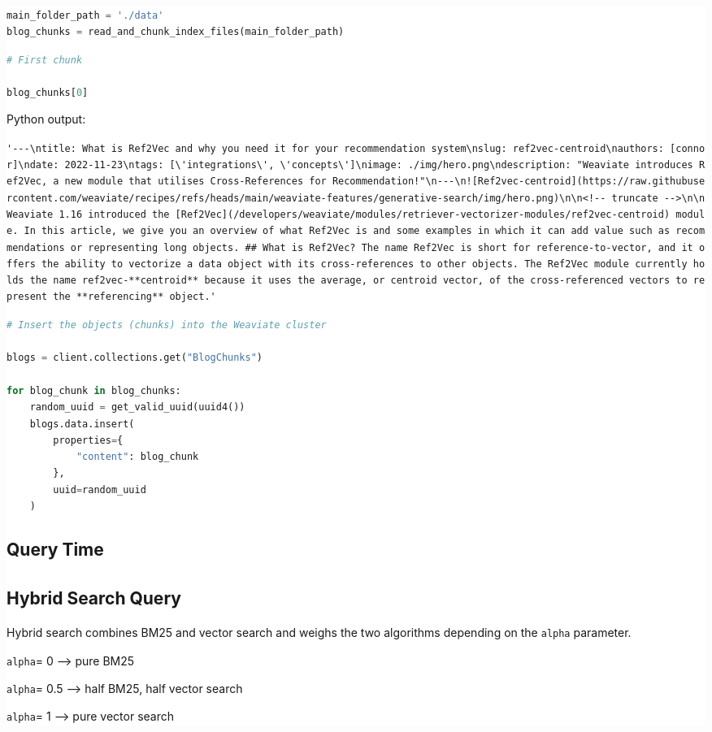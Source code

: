 ```python
main_folder_path = './data'
blog_chunks = read_and_chunk_index_files(main_folder_path)
```

```python
# First chunk

blog_chunks[0]
```

Python output:
```text
'---\ntitle: What is Ref2Vec and why you need it for your recommendation system\nslug: ref2vec-centroid\nauthors: [connor]\ndate: 2022-11-23\ntags: [\'integrations\', \'concepts\']\nimage: ./img/hero.png\ndescription: "Weaviate introduces Ref2Vec, a new module that utilises Cross-References for Recommendation!"\n---\n![Ref2vec-centroid](https://raw.githubusercontent.com/weaviate/recipes/refs/heads/main/weaviate-features/generative-search/img/hero.png)\n\n<!-- truncate -->\n\nWeaviate 1.16 introduced the [Ref2Vec](/developers/weaviate/modules/retriever-vectorizer-modules/ref2vec-centroid) module. In this article, we give you an overview of what Ref2Vec is and some examples in which it can add value such as recommendations or representing long objects. ## What is Ref2Vec? The name Ref2Vec is short for reference-to-vector, and it offers the ability to vectorize a data object with its cross-references to other objects. The Ref2Vec module currently holds the name ref2vec-**centroid** because it uses the average, or centroid vector, of the cross-referenced vectors to represent the **referencing** object.'
```
```python
# Insert the objects (chunks) into the Weaviate cluster

blogs = client.collections.get("BlogChunks")

for blog_chunk in blog_chunks:
    random_uuid = get_valid_uuid(uuid4())
    blogs.data.insert(
        properties={
            "content": blog_chunk
        },
        uuid=random_uuid
    )

```

## Query Time 

## Hybrid Search Query

Hybrid search combines BM25 and vector search and weighs the two algorithms depending on the `alpha` parameter. 

`alpha`= 0 --> pure BM25

`alpha`= 0.5 --> half BM25, half vector search

`alpha`= 1 --> pure vector search
